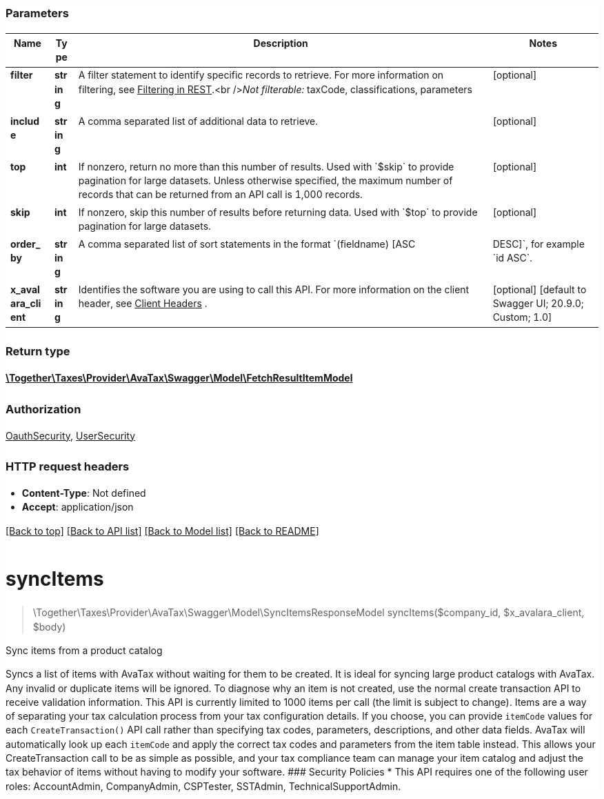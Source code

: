 ```php
```

### Parameters

Name | Type | Description  | Notes
------------- | ------------- | ------------- | -------------
 **filter** | **string**| A filter statement to identify specific records to retrieve.  For more information on filtering, see [Filtering in REST](http://developer.avalara.com/avatax/filtering-in-rest/).&lt;br /&gt;*Not filterable:* taxCode, classifications, parameters | [optional]
 **include** | **string**| A comma separated list of additional data to retrieve. | [optional]
 **top** | **int**| If nonzero, return no more than this number of results.  Used with &#x60;$skip&#x60; to provide pagination for large datasets.  Unless otherwise specified, the maximum number of records that can be returned from an API call is 1,000 records. | [optional]
 **skip** | **int**| If nonzero, skip this number of results before returning data.  Used with &#x60;$top&#x60; to provide pagination for large datasets. | [optional]
 **order_by** | **string**| A comma separated list of sort statements in the format &#x60;(fieldname) [ASC|DESC]&#x60;, for example &#x60;id ASC&#x60;. | [optional]
 **x_avalara_client** | **string**| Identifies the software you are using to call this API.  For more information on the client header, see [Client Headers](https://developer.avalara.com/avatax/client-headers/) . | [optional] [default to Swagger UI; 20.9.0; Custom; 1.0]

### Return type

[**\Together\Taxes\Provider\AvaTax\Swagger\Model\FetchResultItemModel**](../Model/FetchResultItemModel.md)

### Authorization

[OauthSecurity](../../README.md#OauthSecurity), [UserSecurity](../../README.md#UserSecurity)

### HTTP request headers

 - **Content-Type**: Not defined
 - **Accept**: application/json

[[Back to top]](#) [[Back to API list]](../../README.md#documentation-for-api-endpoints) [[Back to Model list]](../../README.md#documentation-for-models) [[Back to README]](../../README.md)

# **syncItems**
> \Together\Taxes\Provider\AvaTax\Swagger\Model\SyncItemsResponseModel syncItems($company_id, $x_avalara_client, $body)

Sync items from a product catalog

Syncs a list of items with AvaTax without waiting for them to be created. It is ideal for syncing large product catalogs  with AvaTax.                Any invalid or duplicate items will be ignored. To diagnose why an item is not created, use the normal create transaction API to receive validation information.                This API is currently limited to 1000 items per call (the limit is subject to change).                Items are a way of separating your tax calculation process from your tax configuration details.  If you choose, you  can provide `itemCode` values for each `CreateTransaction()` API call rather than specifying tax codes, parameters, descriptions,  and other data fields.  AvaTax will automatically look up each `itemCode` and apply the correct tax codes and parameters  from the item table instead.  This allows your CreateTransaction call to be as simple as possible, and your tax compliance  team can manage your item catalog and adjust the tax behavior of items without having to modify your software.  ### Security Policies  * This API requires one of the following user roles: AccountAdmin, CompanyAdmin, CSPTester, SSTAdmin, TechnicalSupportAdmin.
